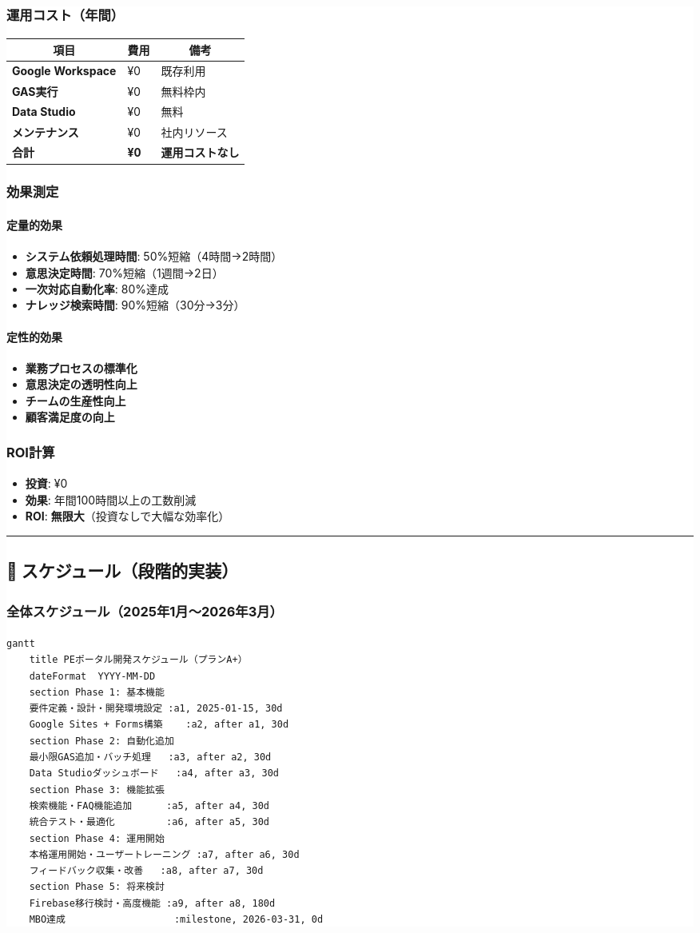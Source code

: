 ### 運用コスト（年間）
| 項目 | 費用 | 備考 |
|------|------|------|
| **Google Workspace** | ¥0 | 既存利用 |
| **GAS実行** | ¥0 | 無料枠内 |
| **Data Studio** | ¥0 | 無料 |
| **メンテナンス** | ¥0 | 社内リソース |
| **合計** | **¥0** | **運用コストなし** |

### 効果測定

#### 定量的効果
- **システム依頼処理時間**: 50%短縮（4時間→2時間）
- **意思決定時間**: 70%短縮（1週間→2日）
- **一次対応自動化率**: 80%達成
- **ナレッジ検索時間**: 90%短縮（30分→3分）

#### 定性的効果
- **業務プロセスの標準化**
- **意思決定の透明性向上**
- **チームの生産性向上**
- **顧客満足度の向上**

### ROI計算
- **投資**: ¥0
- **効果**: 年間100時間以上の工数削減
- **ROI**: **無限大**（投資なしで大幅な効率化）

---

## 📅 スケジュール（段階的実装）

### 全体スケジュール（2025年1月〜2026年3月）

```mermaid
gantt
    title PEポータル開発スケジュール（プランA+）
    dateFormat  YYYY-MM-DD
    section Phase 1: 基本機能
    要件定義・設計・開発環境設定 :a1, 2025-01-15, 30d
    Google Sites + Forms構築    :a2, after a1, 30d
    section Phase 2: 自動化追加
    最小限GAS追加・バッチ処理   :a3, after a2, 30d
    Data Studioダッシュボード   :a4, after a3, 30d
    section Phase 3: 機能拡張
    検索機能・FAQ機能追加      :a5, after a4, 30d
    統合テスト・最適化         :a6, after a5, 30d
    section Phase 4: 運用開始
    本格運用開始・ユーザートレーニング :a7, after a6, 30d
    フィードバック収集・改善   :a8, after a7, 30d
    section Phase 5: 将来検討
    Firebase移行検討・高度機能 :a9, after a8, 180d
    MBO達成                   :milestone, 2026-03-31, 0d
```
